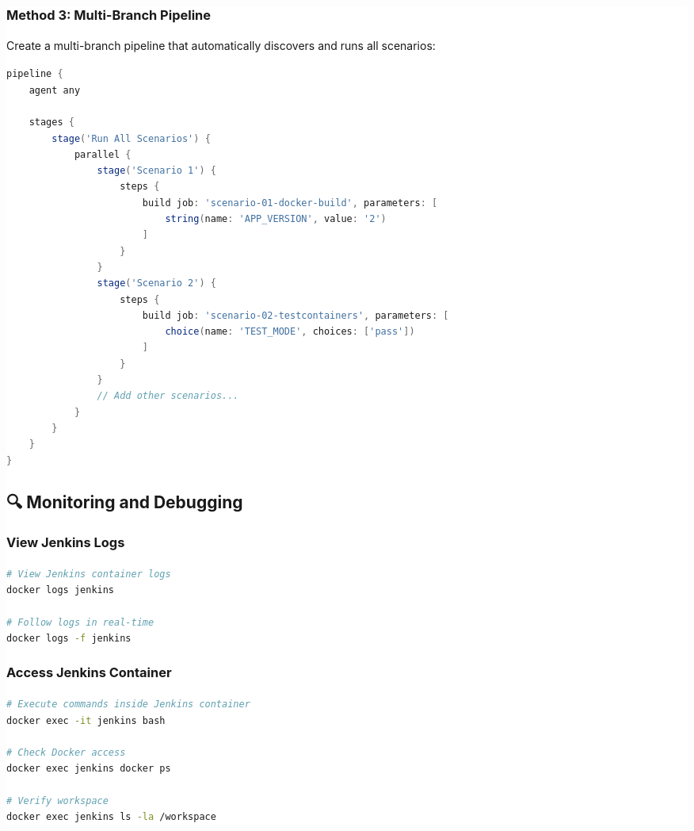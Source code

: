### Method 3: Multi-Branch Pipeline

Create a multi-branch pipeline that automatically discovers and runs all scenarios:

```groovy
pipeline {
    agent any
    
    stages {
        stage('Run All Scenarios') {
            parallel {
                stage('Scenario 1') {
                    steps {
                        build job: 'scenario-01-docker-build', parameters: [
                            string(name: 'APP_VERSION', value: '2')
                        ]
                    }
                }
                stage('Scenario 2') {
                    steps {
                        build job: 'scenario-02-testcontainers', parameters: [
                            choice(name: 'TEST_MODE', choices: ['pass'])
                        ]
                    }
                }
                // Add other scenarios...
            }
        }
    }
}
```

## 🔍 Monitoring and Debugging

### View Jenkins Logs

```bash
# View Jenkins container logs
docker logs jenkins

# Follow logs in real-time
docker logs -f jenkins
```

### Access Jenkins Container

```bash
# Execute commands inside Jenkins container
docker exec -it jenkins bash

# Check Docker access
docker exec jenkins docker ps

# Verify workspace
docker exec jenkins ls -la /workspace
```
